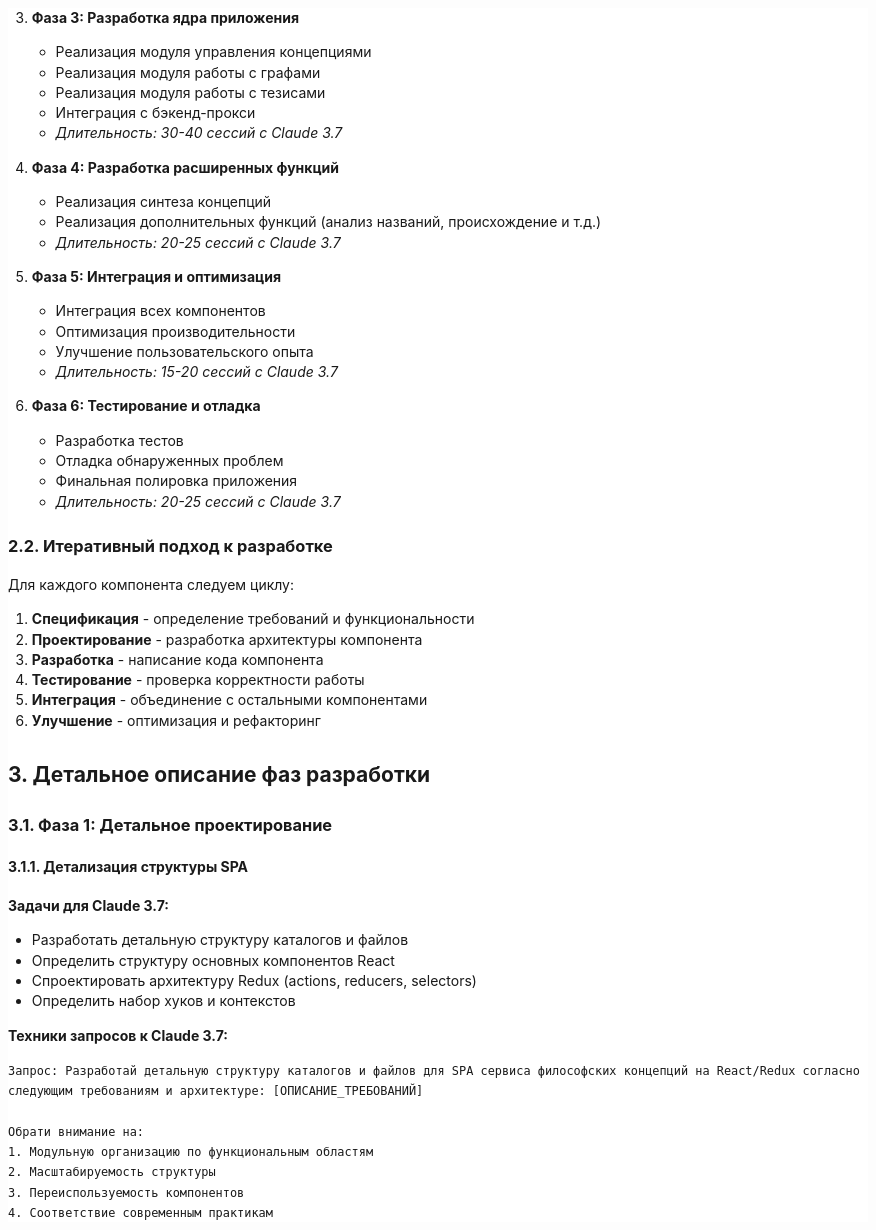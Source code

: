 3. **Фаза 3: Разработка ядра приложения**
   - Реализация модуля управления концепциями
   - Реализация модуля работы с графами
   - Реализация модуля работы с тезисами
   - Интеграция с бэкенд-прокси
   - *Длительность: 30-40 сессий с Claude 3.7*

4. **Фаза 4: Разработка расширенных функций**
   - Реализация синтеза концепций
   - Реализация дополнительных функций (анализ названий, происхождение и т.д.)
   - *Длительность: 20-25 сессий с Claude 3.7*

5. **Фаза 5: Интеграция и оптимизация**
   - Интеграция всех компонентов
   - Оптимизация производительности
   - Улучшение пользовательского опыта
   - *Длительность: 15-20 сессий с Claude 3.7*

6. **Фаза 6: Тестирование и отладка**
   - Разработка тестов
   - Отладка обнаруженных проблем
   - Финальная полировка приложения
   - *Длительность: 20-25 сессий с Claude 3.7*

### 2.2. Итеративный подход к разработке

Для каждого компонента следуем циклу:

1. **Спецификация** - определение требований и функциональности
2. **Проектирование** - разработка архитектуры компонента
3. **Разработка** - написание кода компонента
4. **Тестирование** - проверка корректности работы
5. **Интеграция** - объединение с остальными компонентами
6. **Улучшение** - оптимизация и рефакторинг

## 3. Детальное описание фаз разработки

### 3.1. Фаза 1: Детальное проектирование

#### 3.1.1. Детализация структуры SPA

**Задачи для Claude 3.7:**
- Разработать детальную структуру каталогов и файлов
- Определить структуру основных компонентов React
- Спроектировать архитектуру Redux (actions, reducers, selectors)
- Определить набор хуков и контекстов

**Техники запросов к Claude 3.7:**
```
Запрос: Разработай детальную структуру каталогов и файлов для SPA сервиса философских концепций на React/Redux согласно следующим требованиям и архитектуре: [ОПИСАНИЕ_ТРЕБОВАНИЙ]

Обрати внимание на:
1. Модульную организацию по функциональным областям
2. Масштабируемость структуры
3. Переиспользуемость компонентов
4. Соответствие современным практикам
```
